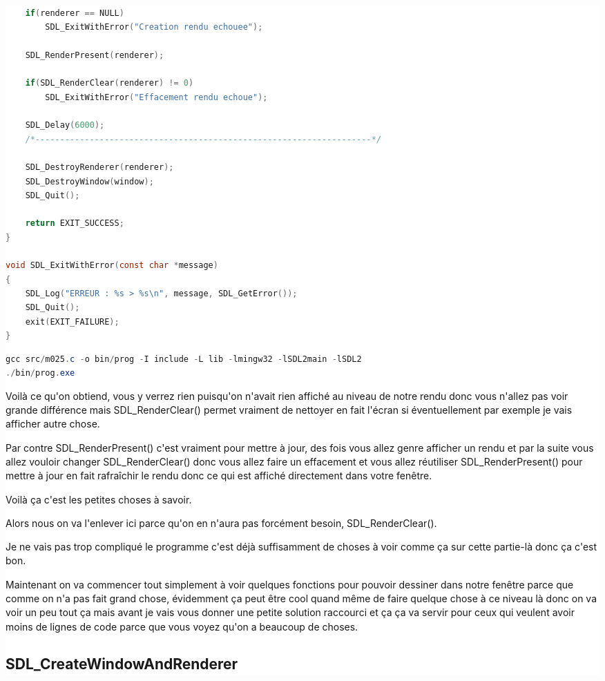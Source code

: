 ```c
    if(renderer == NULL)
        SDL_ExitWithError("Creation rendu echouee");

    SDL_RenderPresent(renderer);

    if(SDL_RenderClear(renderer) != 0)
        SDL_ExitWithError("Effacement rendu echoue");

    SDL_Delay(6000);
    /*--------------------------------------------------------------------*/

    SDL_DestroyRenderer(renderer);
    SDL_DestroyWindow(window);
    SDL_Quit();

    return EXIT_SUCCESS;
}

void SDL_ExitWithError(const char *message)
{
    SDL_Log("ERREUR : %s > %s\n", message, SDL_GetError());
    SDL_Quit();
    exit(EXIT_FAILURE);
}
```
```powershell
gcc src/m025.c -o bin/prog -I include -L lib -lmingw32 -lSDL2main -lSDL2
./bin/prog.exe
```

Voilà ce qu'on obtiend, vous y verrez rien puisqu'on n'avait rien affiché au niveau de notre rendu donc vous n'allez pas voir grande différence mais SDL_RenderClear() permet vraiment de nettoyer en fait l'écran si éventuellement par exemple je vais afficher autre chose.

Par contre SDL_RenderPresent() c'est vraiment pour mettre à jour, des fois vous allez genre afficher un rendu et par la suite vous allez vouloir changer SDL_RenderClear() donc vous allez faire un effacement et vous allez réutiliser SDL_RenderPresent() pour mettre à jour en fait rafraîchir le rendu donc ce qui est affiché directement dans votre fenêtre.

Voilà ça c'est les petites choses à savoir.

Alors nous on va l'enlever ici parce qu'on en n'aura pas forcément besoin, SDL_RenderClear().

Je ne vais pas trop compliqué le programme c'est déjà suffisamment de choses à voir comme ça sur cette partie-là donc ça c'est bon.

Maintenant on va commencer tout simplement à voir quelques fonctions pour pouvoir dessiner dans notre fenêtre parce que comme on n'a pas fait grand chose, évidemment ça peut être cool quand même de faire quelque chose à ce niveau là donc on va voir un peu tout ça mais avant je vais vous donner une petite solution raccourci et ça ça va servir pour ceux qui veulent avoir moins de lignes de code parce que vous voyez qu'on a beaucoup de choses.

## SDL_CreateWindowAndRenderer
